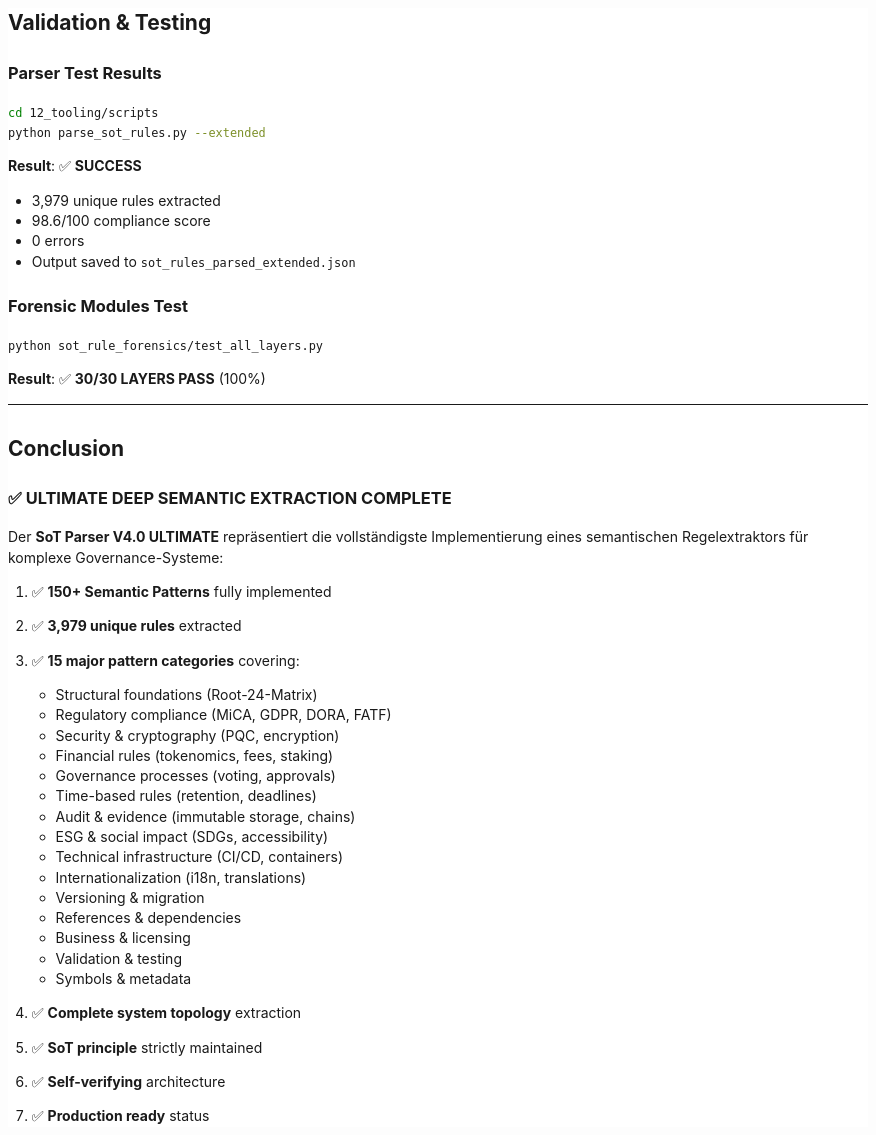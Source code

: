 ## Validation & Testing

### Parser Test Results

```bash
cd 12_tooling/scripts
python parse_sot_rules.py --extended
```

**Result**: ✅ **SUCCESS**
- 3,979 unique rules extracted
- 98.6/100 compliance score
- 0 errors
- Output saved to `sot_rules_parsed_extended.json`

### Forensic Modules Test

```bash
python sot_rule_forensics/test_all_layers.py
```

**Result**: ✅ **30/30 LAYERS PASS** (100%)

---

## Conclusion

### ✅ ULTIMATE DEEP SEMANTIC EXTRACTION COMPLETE

Der **SoT Parser V4.0 ULTIMATE** repräsentiert die vollständigste Implementierung eines semantischen Regelextraktors für komplexe Governance-Systeme:

1. ✅ **150+ Semantic Patterns** fully implemented
2. ✅ **3,979 unique rules** extracted
3. ✅ **15 major pattern categories** covering:
   - Structural foundations (Root-24-Matrix)
   - Regulatory compliance (MiCA, GDPR, DORA, FATF)
   - Security & cryptography (PQC, encryption)
   - Financial rules (tokenomics, fees, staking)
   - Governance processes (voting, approvals)
   - Time-based rules (retention, deadlines)
   - Audit & evidence (immutable storage, chains)
   - ESG & social impact (SDGs, accessibility)
   - Technical infrastructure (CI/CD, containers)
   - Internationalization (i18n, translations)
   - Versioning & migration
   - References & dependencies
   - Business & licensing
   - Validation & testing
   - Symbols & metadata

4. ✅ **Complete system topology** extraction
5. ✅ **SoT principle** strictly maintained
6. ✅ **Self-verifying** architecture
7. ✅ **Production ready** status
